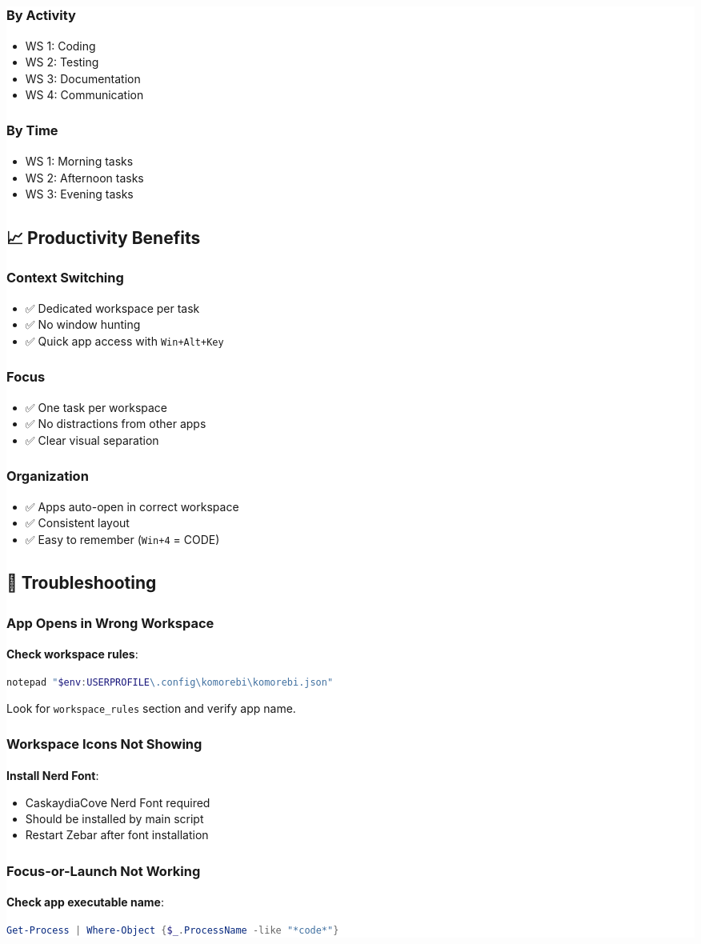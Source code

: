 ### By Activity
- WS 1: Coding
- WS 2: Testing
- WS 3: Documentation
- WS 4: Communication

### By Time
- WS 1: Morning tasks
- WS 2: Afternoon tasks
- WS 3: Evening tasks

## 📈 Productivity Benefits

### Context Switching
- ✅ Dedicated workspace per task
- ✅ No window hunting
- ✅ Quick app access with `Win+Alt+Key`

### Focus
- ✅ One task per workspace
- ✅ No distractions from other apps
- ✅ Clear visual separation

### Organization
- ✅ Apps auto-open in correct workspace
- ✅ Consistent layout
- ✅ Easy to remember (`Win+4` = CODE)

## 🐛 Troubleshooting

### App Opens in Wrong Workspace

**Check workspace rules**:
```powershell
notepad "$env:USERPROFILE\.config\komorebi\komorebi.json"
```

Look for `workspace_rules` section and verify app name.

### Workspace Icons Not Showing

**Install Nerd Font**:
- CaskaydiaCove Nerd Font required
- Should be installed by main script
- Restart Zebar after font installation

### Focus-or-Launch Not Working

**Check app executable name**:
```powershell
Get-Process | Where-Object {$_.ProcessName -like "*code*"}
```
